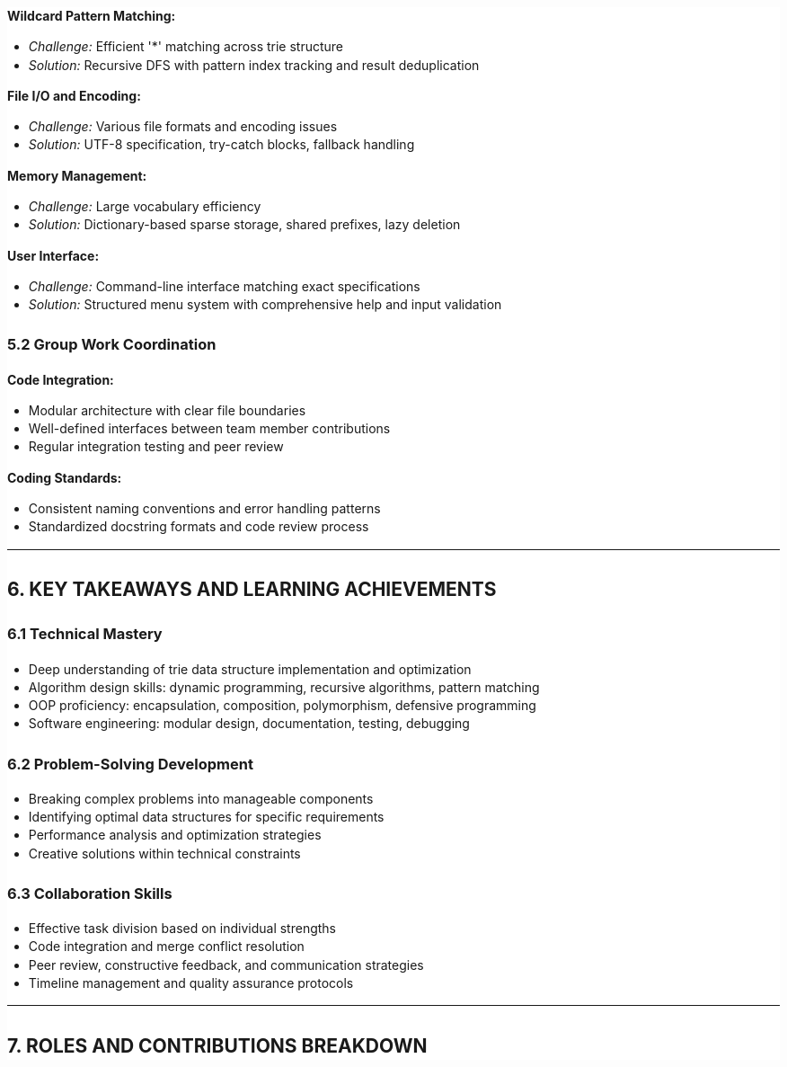 **Wildcard Pattern Matching:**
- *Challenge:* Efficient '*' matching across trie structure
- *Solution:* Recursive DFS with pattern index tracking and result deduplication

**File I/O and Encoding:**
- *Challenge:* Various file formats and encoding issues  
- *Solution:* UTF-8 specification, try-catch blocks, fallback handling

**Memory Management:**
- *Challenge:* Large vocabulary efficiency
- *Solution:* Dictionary-based sparse storage, shared prefixes, lazy deletion

**User Interface:**
- *Challenge:* Command-line interface matching exact specifications
- *Solution:* Structured menu system with comprehensive help and input validation

### 5.2 Group Work Coordination

**Code Integration:**
- Modular architecture with clear file boundaries
- Well-defined interfaces between team member contributions
- Regular integration testing and peer review

**Coding Standards:**
- Consistent naming conventions and error handling patterns
- Standardized docstring formats and code review process

---

## 6. KEY TAKEAWAYS AND LEARNING ACHIEVEMENTS

### 6.1 Technical Mastery
- Deep understanding of trie data structure implementation and optimization
- Algorithm design skills: dynamic programming, recursive algorithms, pattern matching
- OOP proficiency: encapsulation, composition, polymorphism, defensive programming
- Software engineering: modular design, documentation, testing, debugging

### 6.2 Problem-Solving Development
- Breaking complex problems into manageable components
- Identifying optimal data structures for specific requirements
- Performance analysis and optimization strategies
- Creative solutions within technical constraints

### 6.3 Collaboration Skills
- Effective task division based on individual strengths
- Code integration and merge conflict resolution
- Peer review, constructive feedback, and communication strategies
- Timeline management and quality assurance protocols

---

## 7. ROLES AND CONTRIBUTIONS BREAKDOWN
